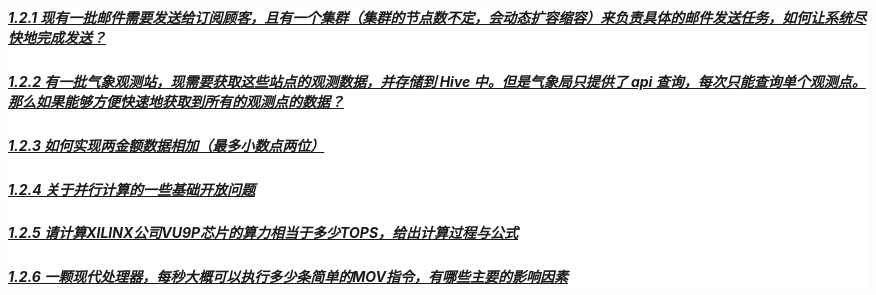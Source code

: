 ##### [1.2.1 现有一批邮件需要发送给订阅顾客，且有一个集群（集群的节点数不定，会动态扩容缩容）来负责具体的邮件发送任务，如何让系统尽快地完成发送？](01.阿里篇/1.2.1%20%E7%8E%B0%E6%9C%89%E4%B8%80%E6%89%B9%E9%82%AE%E4%BB%B6%E9%9C%80%E8%A6%81%E5%8F%91%E9%80%81%E7%BB%99%E8%AE%A2%E9%98%85%E9%A1%BE%E5%AE%A2%EF%BC%8C%E4%B8%94%E6%9C%89%E4%B8%80%E4%B8%AA%E9%9B%86%E7%BE%A4%EF%BC%88%E9%9B%86%E7%BE%A4%E7%9A%84%E8%8A%82%E7%82%B9%E6%95%B0%E4%B8%8D%E5%AE%9A%EF%BC%8C%E4%BC%9A%E5%8A%A8%E6%80%81%E6%89%A9%E5%AE%B9%E7%BC%A9%E5%AE%B9%EF%BC%89%E6%9D%A5%E8%B4%9F%E8%B4%A3%E5%85%B7%E4%BD%93%E7%9A%84%E9%82%AE%E4%BB%B6%E5%8F%91%E9%80%81%E4%BB%BB%E5%8A%A1%EF%BC%8C%E5%A6%82%E4%BD%95%E8%AE%A9%E7%B3%BB%E7%BB%9F%E5%B0%BD%E5%BF%AB%E5%9C%B0%E5%AE%8C%E6%88%90%E5%8F%91%E9%80%81%EF%BC%9F.md)

##### [1.2.2 有一批气象观测站，现需要获取这些站点的观测数据，并存储到 Hive 中。但是气象局只提供了 api 查询，每次只能查询单个观测点。那么如果能够方便快速地获取到所有的观测点的数据？](01.阿里篇/1.2.2%20%E6%9C%89%E4%B8%80%E6%89%B9%E6%B0%94%E8%B1%A1%E8%A7%82%E6%B5%8B%E7%AB%99%EF%BC%8C%E7%8E%B0%E9%9C%80%E8%A6%81%E8%8E%B7%E5%8F%96%E8%BF%99%E4%BA%9B%E7%AB%99%E7%82%B9%E7%9A%84%E8%A7%82%E6%B5%8B%E6%95%B0%E6%8D%AE%EF%BC%8C%E5%B9%B6%E5%AD%98%E5%82%A8%E5%88%B0%20Hive%20%E4%B8%AD%E3%80%82%E4%BD%86%E6%98%AF%E6%B0%94%E8%B1%A1%E5%B1%80%E5%8F%AA%E6%8F%90%E4%BE%9B%E4%BA%86%20api%20%E6%9F%A5%E8%AF%A2%EF%BC%8C%E6%AF%8F%E6%AC%A1%E5%8F%AA%E8%83%BD%E6%9F%A5%E8%AF%A2%E5%8D%95%E4%B8%AA%E8%A7%82%E6%B5%8B%E7%82%B9%E3%80%82%E9%82%A3%E4%B9%88%E5%A6%82%E6%9E%9C%E8%83%BD%E5%A4%9F%E6%96%B9%E4%BE%BF%E5%BF%AB%E9%80%9F%E5%9C%B0%E8%8E%B7%E5%8F%96%E5%88%B0%E6%89%80%E6%9C%89%E7%9A%84%E8%A7%82%E6%B5%8B%E7%82%B9%E7%9A%84%E6%95%B0%E6%8D%AE%EF%BC%9F.md)

##### [1.2.3 如何实现两金额数据相加（最多小数点两位）](01.阿里篇/1.2.3%20%E5%A6%82%E4%BD%95%E5%AE%9E%E7%8E%B0%E4%B8%A4%E9%87%91%E9%A2%9D%E6%95%B0%E6%8D%AE%E7%9B%B8%E5%8A%A0%EF%BC%88%E6%9C%80%E5%A4%9A%E5%B0%8F%E6%95%B0%E7%82%B9%E4%B8%A4%E4%BD%8D%EF%BC%89.md)

##### [1.2.4 关于并行计算的一些基础开放问题](01.阿里篇/1.2.4%20%E5%85%B3%E4%BA%8E%E5%B9%B6%E8%A1%8C%E8%AE%A1%E7%AE%97%E7%9A%84%E4%B8%80%E4%BA%9B%E5%9F%BA%E7%A1%80%E5%BC%80%E6%94%BE%E9%97%AE%E9%A2%98.md)

##### [1.2.5 请计算XILINX公司VU9P芯片的算力相当于多少TOPS，给出计算过程与公式](01.阿里篇/1.2.5%20%E8%AF%B7%E8%AE%A1%E7%AE%97XILINX%E5%85%AC%E5%8F%B8VU9P%E8%8A%AF%E7%89%87%E7%9A%84%E7%AE%97%E5%8A%9B%E7%9B%B8%E5%BD%93%E4%BA%8E%E5%A4%9A%E5%B0%91TOPS%EF%BC%8C%E7%BB%99%E5%87%BA%E8%AE%A1%E7%AE%97%E8%BF%87%E7%A8%8B%E4%B8%8E%E5%85%AC%E5%BC%8F.md)

##### [1.2.6 一颗现代处理器，每秒大概可以执行多少条简单的MOV指令，有哪些主要的影响因素](01.阿里篇/1.2.6%20%E4%B8%80%E9%A2%97%E7%8E%B0%E4%BB%A3%E5%A4%84%E7%90%86%E5%99%A8%EF%BC%8C%E6%AF%8F%E7%A7%92%E5%A4%A7%E6%A6%82%E5%8F%AF%E4%BB%A5%E6%89%A7%E8%A1%8C%E5%A4%9A%E5%B0%91%E6%9D%A1%E7%AE%80%E5%8D%95%E7%9A%84MOV%E6%8C%87%E4%BB%A4%EF%BC%8C%E6%9C%89%E5%93%AA%E4%BA%9B%E4%B8%BB%E8%A6%81%E7%9A%84%E5%BD%B1%E5%93%8D%E5%9B%A0%E7%B4%A0.md)
